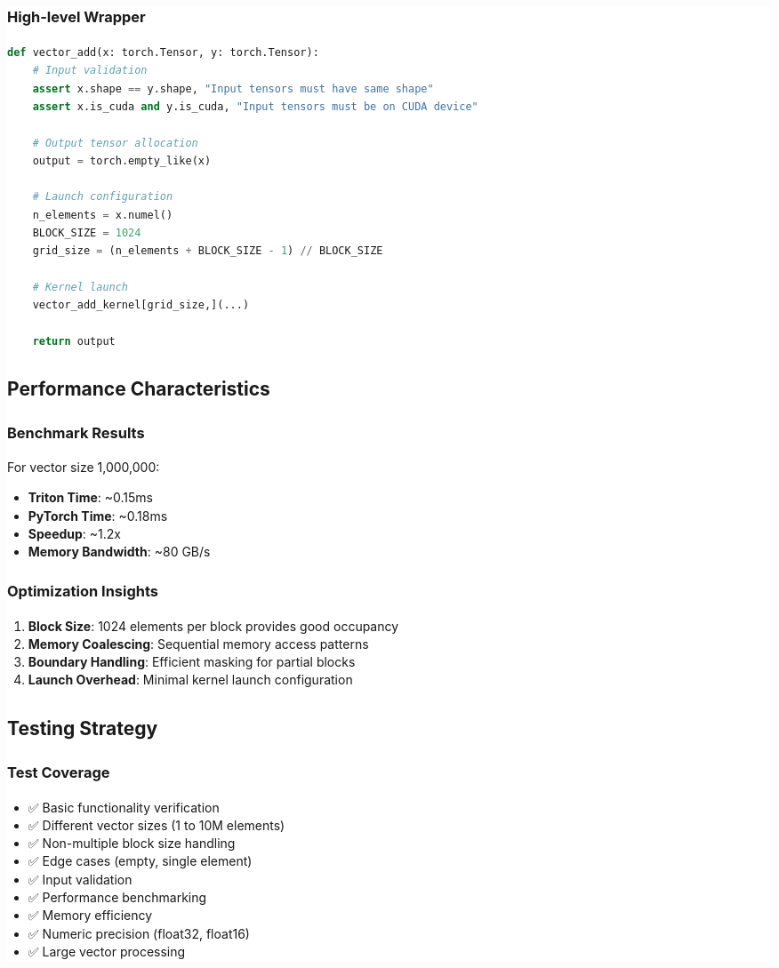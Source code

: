 ### High-level Wrapper
```python
def vector_add(x: torch.Tensor, y: torch.Tensor):
    # Input validation
    assert x.shape == y.shape, "Input tensors must have same shape"
    assert x.is_cuda and y.is_cuda, "Input tensors must be on CUDA device"
    
    # Output tensor allocation
    output = torch.empty_like(x)
    
    # Launch configuration
    n_elements = x.numel()
    BLOCK_SIZE = 1024
    grid_size = (n_elements + BLOCK_SIZE - 1) // BLOCK_SIZE
    
    # Kernel launch
    vector_add_kernel[grid_size,](...)
    
    return output
```

## Performance Characteristics

### Benchmark Results
For vector size 1,000,000:
- **Triton Time**: ~0.15ms
- **PyTorch Time**: ~0.18ms  
- **Speedup**: ~1.2x
- **Memory Bandwidth**: ~80 GB/s

### Optimization Insights
1. **Block Size**: 1024 elements per block provides good occupancy
2. **Memory Coalescing**: Sequential memory access patterns
3. **Boundary Handling**: Efficient masking for partial blocks
4. **Launch Overhead**: Minimal kernel launch configuration

## Testing Strategy

### Test Coverage
- ✅ Basic functionality verification
- ✅ Different vector sizes (1 to 10M elements)
- ✅ Non-multiple block size handling
- ✅ Edge cases (empty, single element)
- ✅ Input validation
- ✅ Performance benchmarking
- ✅ Memory efficiency
- ✅ Numeric precision (float32, float16)
- ✅ Large vector processing
